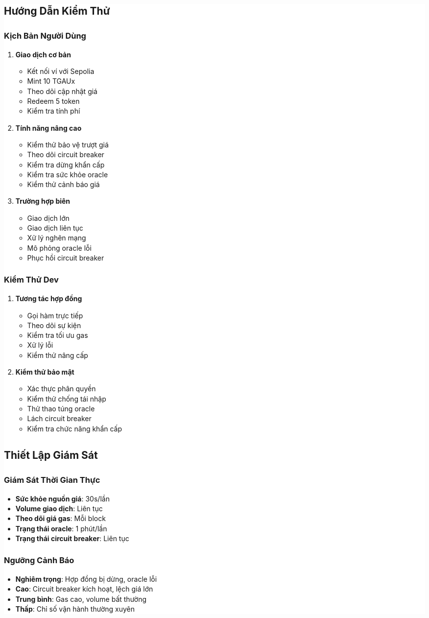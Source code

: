## Hướng Dẫn Kiểm Thử

### Kịch Bản Người Dùng
1. **Giao dịch cơ bản**
   - Kết nối ví với Sepolia
   - Mint 10 TGAUx
   - Theo dõi cập nhật giá
   - Redeem 5 token
   - Kiểm tra tính phí

2. **Tính năng nâng cao**
   - Kiểm thử bảo vệ trượt giá
   - Theo dõi circuit breaker
   - Kiểm tra dừng khẩn cấp
   - Kiểm tra sức khỏe oracle
   - Kiểm thử cảnh báo giá

3. **Trường hợp biên**
   - Giao dịch lớn
   - Giao dịch liên tục
   - Xử lý nghẽn mạng
   - Mô phỏng oracle lỗi
   - Phục hồi circuit breaker

### Kiểm Thử Dev
1. **Tương tác hợp đồng**
   - Gọi hàm trực tiếp
   - Theo dõi sự kiện
   - Kiểm tra tối ưu gas
   - Xử lý lỗi
   - Kiểm thử nâng cấp

2. **Kiểm thử bảo mật**
   - Xác thực phân quyền
   - Kiểm thử chống tái nhập
   - Thử thao túng oracle
   - Lách circuit breaker
   - Kiểm tra chức năng khẩn cấp

## Thiết Lập Giám Sát

### Giám Sát Thời Gian Thực
- **Sức khỏe nguồn giá**: 30s/lần
- **Volume giao dịch**: Liên tục
- **Theo dõi giá gas**: Mỗi block
- **Trạng thái oracle**: 1 phút/lần
- **Trạng thái circuit breaker**: Liên tục

### Ngưỡng Cảnh Báo
- **Nghiêm trọng**: Hợp đồng bị dừng, oracle lỗi
- **Cao**: Circuit breaker kích hoạt, lệch giá lớn
- **Trung bình**: Gas cao, volume bất thường
- **Thấp**: Chỉ số vận hành thường xuyên
